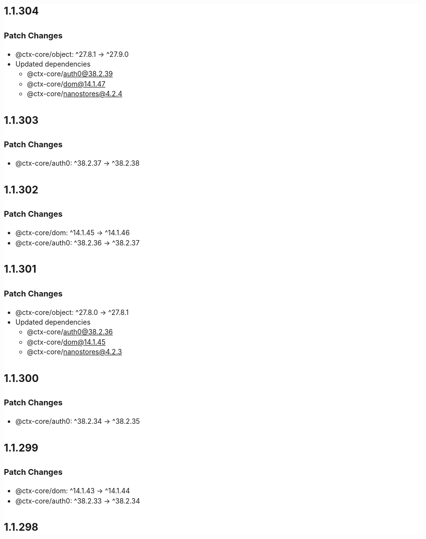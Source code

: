 ## 1.1.304

### Patch Changes

- @ctx-core/object: ^27.8.1 -> ^27.9.0
- Updated dependencies
  - @ctx-core/auth0@38.2.39
  - @ctx-core/dom@14.1.47
  - @ctx-core/nanostores@4.2.4

## 1.1.303

### Patch Changes

- @ctx-core/auth0: ^38.2.37 -> ^38.2.38

## 1.1.302

### Patch Changes

- @ctx-core/dom: ^14.1.45 -> ^14.1.46
- @ctx-core/auth0: ^38.2.36 -> ^38.2.37

## 1.1.301

### Patch Changes

- @ctx-core/object: ^27.8.0 -> ^27.8.1
- Updated dependencies
  - @ctx-core/auth0@38.2.36
  - @ctx-core/dom@14.1.45
  - @ctx-core/nanostores@4.2.3

## 1.1.300

### Patch Changes

- @ctx-core/auth0: ^38.2.34 -> ^38.2.35

## 1.1.299

### Patch Changes

- @ctx-core/dom: ^14.1.43 -> ^14.1.44
- @ctx-core/auth0: ^38.2.33 -> ^38.2.34

## 1.1.298
